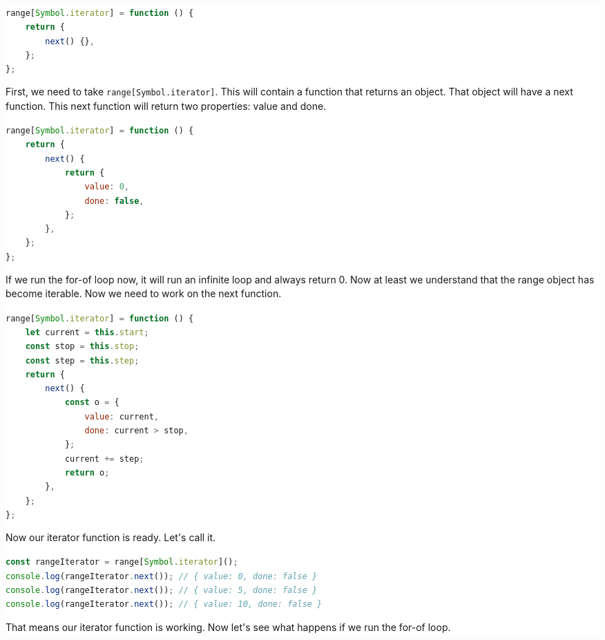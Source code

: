 ```js
range[Symbol.iterator] = function () {
	return {
		next() {},
	};
};
```

First, we need to take `range[Symbol.iterator]`. This will contain a function that returns an object. That object will have a next function. This next function will return two properties: value and done.

```js
range[Symbol.iterator] = function () {
	return {
		next() {
            return {
                value: 0,
                done: false,
            };
        },
	};
};
```

If we run the for-of loop now, it will run an infinite loop and always return 0. Now at least we understand that the range object has become iterable. Now we need to work on the next function.

```js
range[Symbol.iterator] = function () {
	let current = this.start;
	const stop = this.stop;
	const step = this.step;
	return {
		next() {
			const o = {
				value: current,
				done: current > stop,
			};
			current += step;
			return o;
		},
	};
};
```

Now our iterator function is ready. Let's call it.

```js
const rangeIterator = range[Symbol.iterator]();
console.log(rangeIterator.next()); // { value: 0, done: false }
console.log(rangeIterator.next()); // { value: 5, done: false }
console.log(rangeIterator.next()); // { value: 10, done: false }
```

That means our iterator function is working. Now let's see what happens if we run the for-of loop.
